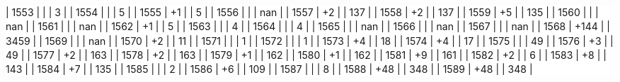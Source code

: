 | 1553 |       |          |       3 |
| 1554 |       |          |       5 |
| 1555 |    +1 |          |       5 |
| 1556 |       |          |     nan |
| 1557 |    +2 |          |     137 |
| 1558 |    +2 |          |     137 |
| 1559 |    +5 |          |     135 |
| 1560 |       |          |     nan |
| 1561 |       |          |     nan |
| 1562 |    +1 |          |       5 |
| 1563 |       |          |       4 |
| 1564 |       |          |       4 |
| 1565 |       |          |     nan |
| 1566 |       |          |     nan |
| 1567 |       |          |     nan |
| 1568 |  +144 |          |    3459 |
| 1569 |       |          |     nan |
| 1570 |    +2 |          |      11 |
| 1571 |       |          |       1 |
| 1572 |       |          |       1 |
| 1573 |    +4 |          |      18 |
| 1574 |    +4 |          |      17 |
| 1575 |       |          |      49 |
| 1576 |    +3 |          |      49 |
| 1577 |    +2 |          |     163 |
| 1578 |    +2 |          |     163 |
| 1579 |    +1 |          |     162 |
| 1580 |    +1 |          |     162 |
| 1581 |    +9 |          |     161 |
| 1582 |    +2 |          |       6 |
| 1583 |    +8 |          |     143 |
| 1584 |    +7 |          |     135 |
| 1585 |       |          |       2 |
| 1586 |    +6 |          |     109 |
| 1587 |       |          |       8 |
| 1588 |   +48 |          |     348 |
| 1589 |   +48 |          |     348 |